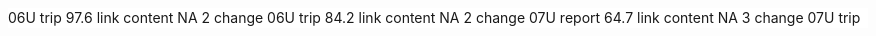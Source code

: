 <tr>

<td>06U</td>

<td>trip</td>

<td align="center">97.6</td>

<td>link</td>

<td>content</td>

<td align="center">NA</td>

<td align="center">2</td>

<td>change</td>

</tr>

<tr>

<td>06U</td>

<td>trip</td>

<td align="center">84.2</td>

<td>link</td>

<td>content</td>

<td align="center">NA</td>

<td align="center">2</td>

<td>change</td>

</tr>

<tr>

<td>07U</td>

<td>report</td>

<td align="center">64.7</td>

<td>link</td>

<td>content</td>

<td align="center">NA</td>

<td align="center">3</td>

<td>change</td>

</tr>

<tr>

<td>07U</td>

<td>trip</td>
